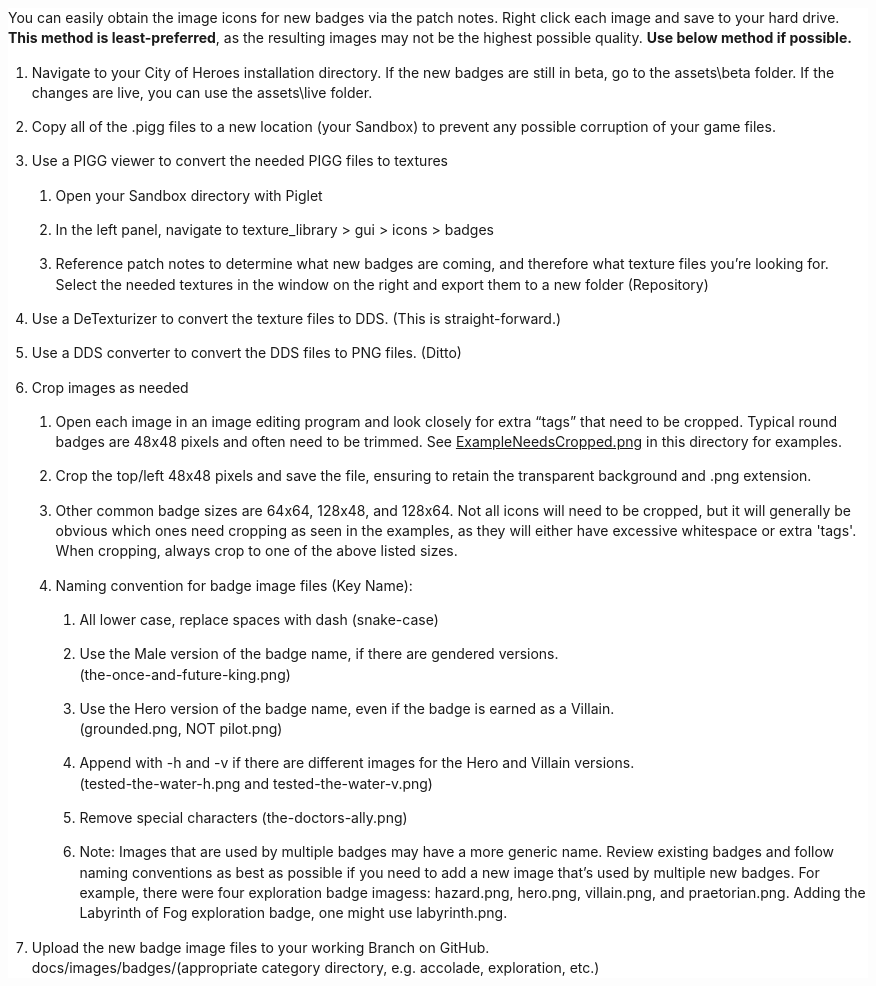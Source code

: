 You can easily obtain the image icons for new badges via the patch notes. Right click each image and save to your hard drive. **This method is least-preferred**, as the resulting images may not be the highest possible quality. **Use below method if possible.**

1.  Navigate to your City of Heroes installation directory. If the new badges are still in beta, go to the assets\\beta folder. If the changes are live, you can use the assets\\live folder.
    
2.  Copy all of the .pigg files to a new location (your Sandbox) to prevent any possible corruption of your game files.
    
3.  Use a PIGG viewer to convert the needed PIGG files to textures
    
    1.  Open your Sandbox directory with Piglet
        
    2.  In the left panel, navigate to texture\_library > gui > icons > badges
        
    3.  Reference patch notes to determine what new badges are coming, and therefore what texture files you’re looking for. Select the needed textures in the window on the right and export them to a new folder (Repository)
        
4.  Use a DeTexturizer to convert the texture files to DDS. (This is straight-forward.)
    
5.  Use a DDS converter to convert the DDS files to PNG files. (Ditto)
    
6.  Crop images as needed
    
    1.  Open each image in an image editing program and look closely for extra “tags” that need to be cropped. Typical round badges are 48x48 pixels and often need to be trimmed. See [ExampleNeedsCropped.png](ExampleNeedsCropped.png) in this directory for examples.
        
    2.  Crop the top/left 48x48 pixels and save the file, ensuring to retain the transparent background and .png extension.
        
    3.  Other common badge sizes are 64x64, 128x48, and 128x64. Not all icons will need to be cropped, but it will generally be obvious which ones need cropping as seen in the examples, as they will either have excessive whitespace or extra 'tags'. When cropping, always crop to one of the above listed sizes.
        
    4.  Naming convention for badge image files (Key Name):
        
        1.  All lower case, replace spaces with dash (snake-case)
            
        2.  Use the Male version of the badge name, if there are gendered versions.  
            (the-once-and-future-king.png)
            
        3.  Use the Hero version of the badge name, even if the badge is earned as a Villain.  
            (grounded.png, NOT pilot.png)
            
        4.  Append with -h and -v if there are different images for the Hero and Villain versions.  
            (tested-the-water-h.png and tested-the-water-v.png)
            
        5.  Remove special characters (the-doctors-ally.png)
            
        6.  Note: Images that are used by multiple badges may have a more generic name. Review existing badges and follow naming conventions as best as possible if you need to add a new image that’s used by multiple new badges. For example, there were four exploration badge imagess: hazard.png, hero.png, villain.png, and praetorian.png. Adding the Labyrinth of Fog exploration badge, one might use labyrinth.png.
            
7.  Upload the new badge image files to your working Branch on GitHub.  
    docs/images/badges/(appropriate category directory, e.g. accolade, exploration, etc.)
    